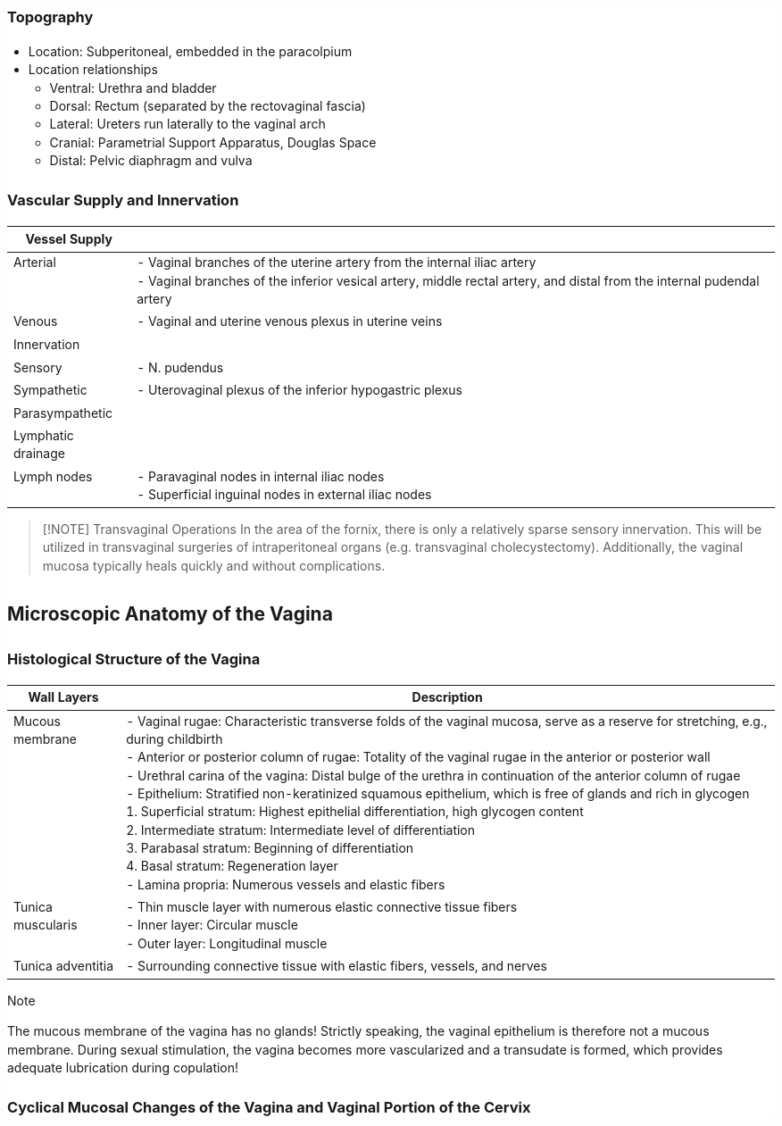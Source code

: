 ### Topography

- Location: Subperitoneal, embedded in the paracolpium
- Location relationships
    - Ventral: Urethra and bladder
    - Dorsal: Rectum (separated by the rectovaginal fascia)
    - Lateral: Ureters run laterally to the vaginal arch
    - Cranial: Parametrial Support Apparatus, Douglas Space
    - Distal: Pelvic diaphragm and vulva

### Vascular Supply and Innervation

|Vessel Supply|   |
|---|---|
|Arterial|- Vaginal branches of the uterine artery from the internal iliac artery<br>- Vaginal branches of the inferior vesical artery, middle rectal artery, and distal from the internal pudendal artery|
|Venous|- Vaginal and uterine venous plexus in uterine veins|
|Innervation|   |
|Sensory|- N. pudendus|
|Sympathetic|- Uterovaginal plexus of the inferior hypogastric plexus|
|Parasympathetic|
|Lymphatic drainage|   |
|Lymph nodes|- Paravaginal nodes in internal iliac nodes<br>- Superficial inguinal nodes in external iliac nodes|

> [!NOTE] Transvaginal Operations
> In the area of the fornix, there is only a relatively sparse sensory innervation. This will be utilized in transvaginal surgeries of intraperitoneal organs (e.g. transvaginal cholecystectomy). Additionally, the vaginal mucosa typically heals quickly and without complications.

## Microscopic Anatomy of the Vagina

### Histological Structure of the Vagina

|Wall Layers|Description|
|---|---|
|Mucous membrane|- Vaginal rugae: Characteristic transverse folds of the vaginal mucosa, serve as a reserve for stretching, e.g., during childbirth<br>    - Anterior or posterior column of rugae: Totality of the vaginal rugae in the anterior or posterior wall<br>    - Urethral carina of the vagina: Distal bulge of the urethra in continuation of the anterior column of rugae<br>- Epithelium: Stratified non-keratinized squamous epithelium, which is free of glands and rich in glycogen<br>    1. Superficial stratum: Highest epithelial differentiation, high glycogen content<br>    2. Intermediate stratum: Intermediate level of differentiation<br>    3. Parabasal stratum: Beginning of differentiation<br>    4. Basal stratum: Regeneration layer<br>- Lamina propria: Numerous vessels and elastic fibers|
|Tunica muscularis|- Thin muscle layer with numerous elastic connective tissue fibers<br>    - Inner layer: Circular muscle<br>    - Outer layer: Longitudinal muscle|
|Tunica adventitia|- Surrounding connective tissue with elastic fibers, vessels, and nerves|

> [!NOTE]
> The mucous membrane of the vagina has no glands! Strictly speaking, the vaginal epithelium is therefore not a mucous membrane. During sexual stimulation, the vagina becomes more vascularized and a transudate is formed, which provides adequate lubrication during copulation!

### Cyclical Mucosal Changes of the Vagina and Vaginal Portion of the Cervix
